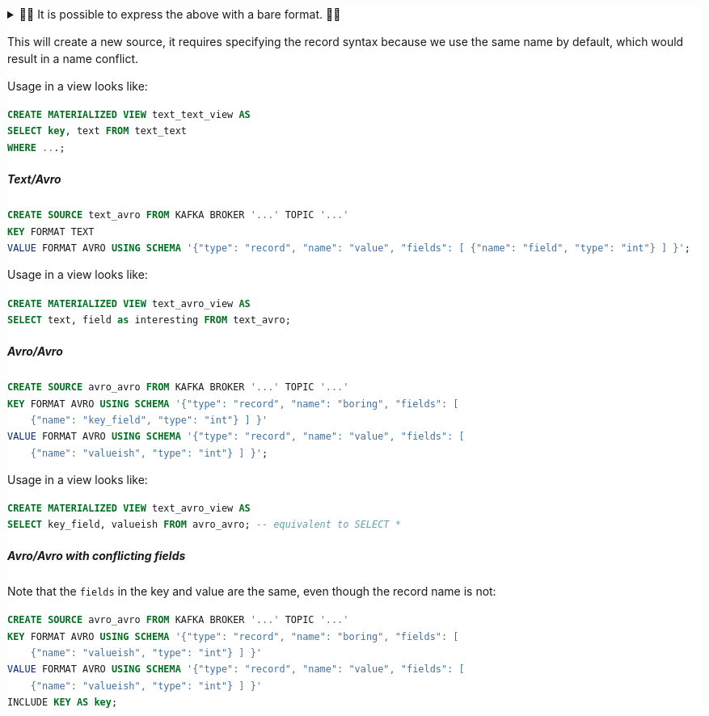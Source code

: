 <details><summary>👨‍🔬 It is possible to express the above with a bare format. 👨‍🔬</summary></details>

This will create a new source, it requires specifying the record syntax because
we use the same name by default, which would result in a name conflict.

Usage in a view looks like:

```sql
CREATE MATERIALIZED VIEW text_text_view AS
SELECT key, text FROM text_text
WHERE ...;
```

##### Text/Avro

```sql
CREATE SOURCE text_avro FROM KAFKA BROKER '...' TOPIC '...'
KEY FORMAT TEXT
VALUE FORMAT AVRO USING SCHEMA '{"type": "record", "name": "value", "fields": [ {"name": "field", "type": "int"} ] }';
```

Usage in a view looks like:

```sql
CREATE MATERIALIZED VIEW text_avro_view AS
SELECT text, field as interesting FROM text_avro;
```

##### Avro/Avro

```sql
CREATE SOURCE avro_avro FROM KAFKA BROKER '...' TOPIC '...'
KEY FORMAT AVRO USING SCHEMA '{"type": "record", "name": "boring", "fields": [
    {"name": "key_field", "type": "int"} ] }'
VALUE FORMAT AVRO USING SCHEMA '{"type": "record", "name": "value", "fields": [
    {"name": "valueish", "type": "int"} ] }';
```

Usage in a view looks like:

```sql
CREATE MATERIALIZED VIEW text_avro_view AS
SELECT key_field, valueish FROM avro_avro; -- equivalent to SELECT *
```

##### Avro/Avro with conflicting fields

Note that the `fields` in the key and value are the same, even though the record
name is not:

```sql
CREATE SOURCE avro_avro FROM KAFKA BROKER '...' TOPIC '...'
KEY FORMAT AVRO USING SCHEMA '{"type": "record", "name": "boring", "fields": [
    {"name": "valueish", "type": "int"} ] }'
VALUE FORMAT AVRO USING SCHEMA '{"type": "record", "name": "value", "fields": [
    {"name": "valueish", "type": "int"} ] }'
INCLUDE KEY AS key;
```


[connect]: https://kafka-tutorials.confluent.io/connect-add-key-to-source/kafka.html
[ddb]: https://boto3.amazonaws.com/v1/documentation/api/latest/reference/services/dynamodbstreams.html#DynamoDBStreams.Client.get_records